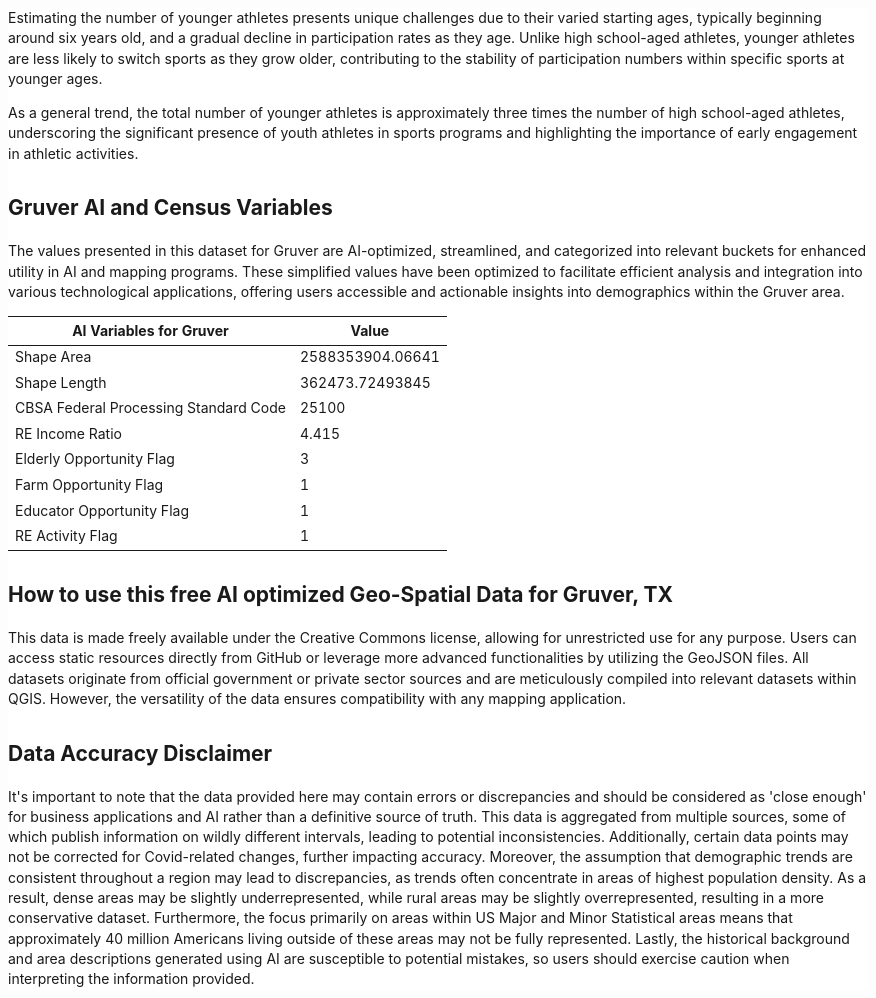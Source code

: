 Estimating the number of younger athletes presents unique challenges due to their varied starting ages, typically beginning around six years old, and a gradual decline in participation rates as they age. Unlike high school-aged athletes, younger athletes are less likely to switch sports as they grow older, contributing to the stability of participation numbers within specific sports at younger ages.  

As a general trend, the total number of younger athletes is approximately three times the number of high school-aged athletes, underscoring the significant presence of youth athletes in sports programs and highlighting the importance of early engagement in athletic activities.

## Gruver AI and Census Variables

The values presented in this dataset for Gruver are AI-optimized, streamlined, and categorized into relevant buckets for enhanced utility in AI and mapping programs. These simplified values have been optimized to facilitate efficient analysis and integration into various technological applications, offering users accessible and actionable insights into demographics within the Gruver area.

| AI Variables for Gruver | Value |
|-------------|-------|
| Shape Area | 2588353904.06641 |
| Shape Length | 362473.72493845 |
| CBSA Federal Processing Standard Code | 25100 |
| RE Income Ratio | 4.415 |
| Elderly Opportunity Flag | 3 |
| Farm Opportunity Flag | 1 |
| Educator Opportunity Flag | 1 |
| RE Activity Flag | 1 |

## How to use this free AI optimized Geo-Spatial Data for Gruver, TX

This data is made freely available under the Creative Commons license, allowing for unrestricted use for any purpose. Users can access static resources directly from GitHub or leverage more advanced functionalities by utilizing the GeoJSON files. All datasets originate from official government or private sector sources and are meticulously compiled into relevant datasets within QGIS. However, the versatility of the data ensures compatibility with any mapping application.

## Data Accuracy Disclaimer
It's important to note that the data provided here may contain errors or discrepancies and should be considered as 'close enough' for business applications and AI rather than a definitive source of truth. This data is aggregated from multiple sources, some of which publish information on wildly different intervals, leading to potential inconsistencies. Additionally, certain data points may not be corrected for Covid-related changes, further impacting accuracy. Moreover, the assumption that demographic trends are consistent throughout a region may lead to discrepancies, as trends often concentrate in areas of highest population density. As a result, dense areas may be slightly underrepresented, while rural areas may be slightly overrepresented, resulting in a more conservative dataset. Furthermore, the focus primarily on areas within US Major and Minor Statistical areas means that approximately 40 million Americans living outside of these areas may not be fully represented. Lastly, the historical background and area descriptions generated using AI are susceptible to potential mistakes, so users should exercise caution when interpreting the information provided.
